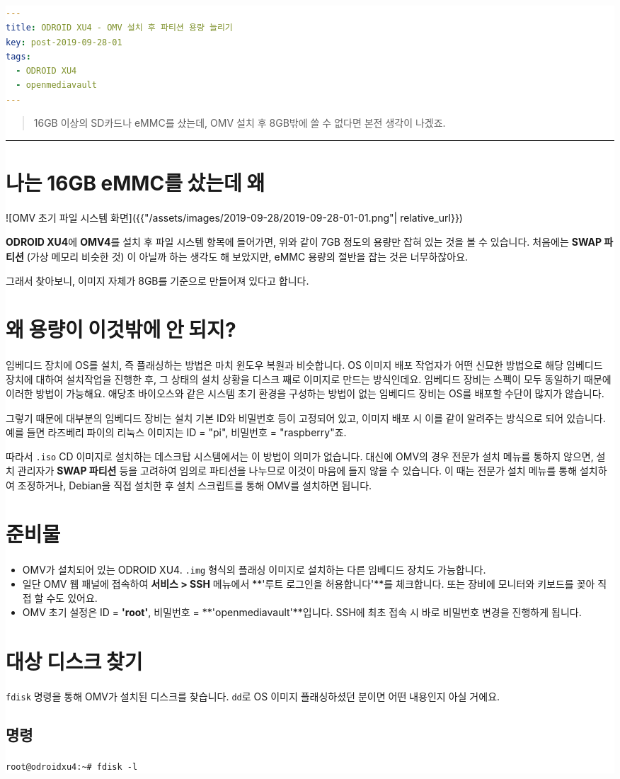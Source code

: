 ```yaml
---
title: ODROID XU4 - OMV 설치 후 파티션 용량 늘리기
key: post-2019-09-28-01
tags:
  - ODROID XU4
  - openmediavault
---
```


> 16GB 이상의 SD카드나 eMMC를 샀는데, OMV 설치 후 8GB밖에 쓸 수 없다면 본전 생각이 나겠죠.



---

# 나는 16GB eMMC를 샀는데 왜

![OMV 초기 파일 시스템 화면]({{"/assets/images/2019-09-28/2019-09-28-01-01.png"| relative_url}})

**ODROID XU4**에 **OMV4**를 설치 후 파일 시스템 항목에 들어가면, 위와 같이 7GB 정도의 용량만 잡혀 있는 것을 볼 수 있습니다. 처음에는 **SWAP 파티션** (가상 메모리 비슷한 것) 이 아닐까 하는 생각도 해 보았지만, eMMC 용량의 절반을 잡는 것은 너무하잖아요.

그래서 찾아보니, 이미지 자체가 8GB를 기준으로 만들어져 있다고 합니다.

# 왜 용량이 이것밖에 안 되지?

임베디드 장치에 OS를 설치, 즉 플래싱하는 방법은 마치 윈도우 복원과 비슷합니다. OS 이미지 배포 작업자가 어떤 신묘한 방법으로 해당 임베디드 장치에 대하여 설치작업을 진행한 후, 그 상태의 설치 상황을 디스크 째로 이미지로 만드는 방식인데요. 임베디드 장비는 스펙이 모두 동일하기 때문에 이러한 방법이 가능해요. 애당초 바이오스와 같은 시스템 초기 환경을 구성하는 방법이 없는 임베디드 장비는 OS를 배포할 수단이 많지가 않습니다.

그렇기 때문에 대부분의 임베디드 장비는 설치 기본 ID와 비밀번호 등이 고정되어 있고, 이미지 배포 시 이를 같이 알려주는 방식으로 되어 있습니다. 예를 들면 라즈베리 파이의 리눅스 이미지는 ID = "pi", 비밀번호 = "raspberry"죠.

따라서 `.iso` CD 이미지로 설치하는 데스크탑 시스템에서는 이 방법이 의미가 없습니다. 대신에 OMV의 경우 전문가 설치 메뉴를 통하지 않으면, 설치 관리자가 **SWAP 파티션** 등을 고려하여 임의로 파티션을 나누므로 이것이 마음에 들지 않을 수 있습니다. 이 때는 전문가 설치 메뉴를 통해 설치하여 조정하거나, Debian을 직접 설치한 후 설치 스크립트를 통해 OMV를 설치하면 됩니다.

# 준비물

- OMV가 설치되어 있는 ODROID XU4. `.img` 형식의 플래싱 이미지로 설치하는 다른 임베디드 장치도 가능합니다.
- 일단 OMV 웹 패널에 접속하여 **서비스 > SSH** 메뉴에서 **'루트 로그인을 허용합니다'**를 체크합니다. 또는 장비에 모니터와 키보드를 꽂아 직접 할 수도 있어요.
- OMV 초기 설정은 ID = **'root'**, 비밀번호 = **'openmediavault'**입니다. SSH에 최초 접속 시 바로 비밀번호 변경을 진행하게 됩니다.

# 대상 디스크 찾기

`fdisk` 명령을 통해 OMV가 설치된 디스크를 찾습니다. `dd`로 OS 이미지 플래싱하셨던 분이면 어떤 내용인지 아실 거에요.

## 명령

```
root@odroidxu4:~# fdisk -l
```
